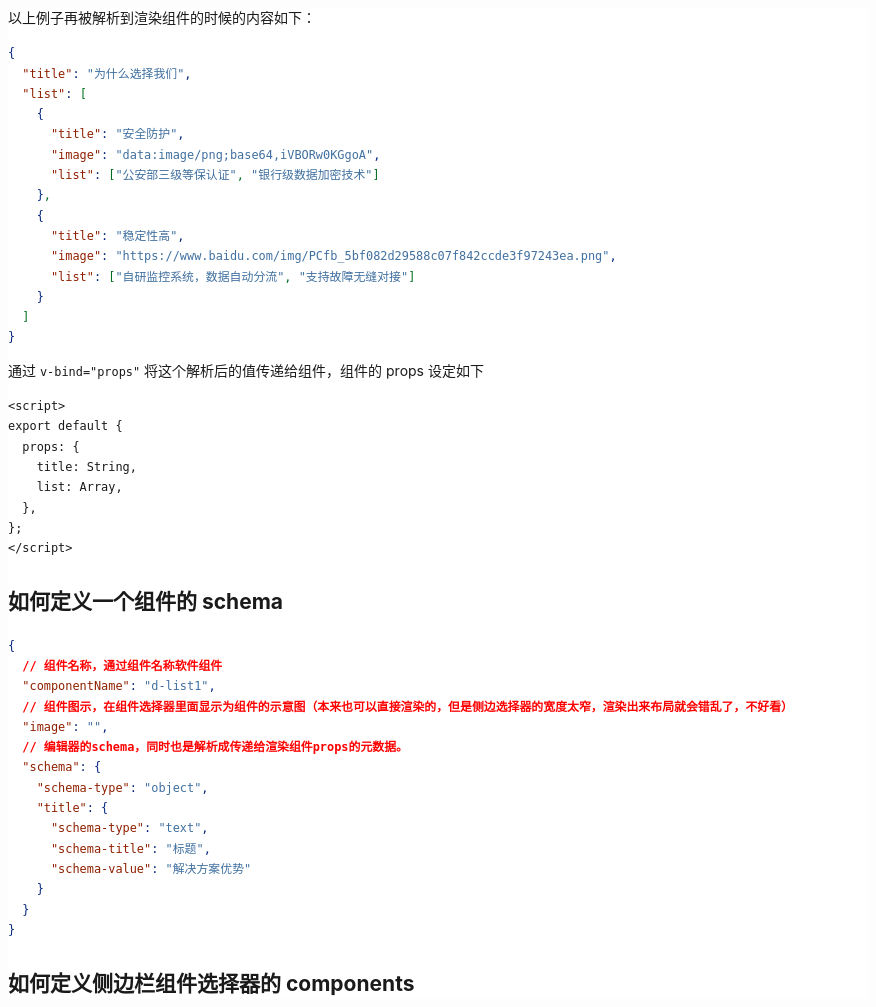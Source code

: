 以上例子再被解析到渲染组件的时候的内容如下：

```json
{
  "title": "为什么选择我们",
  "list": [
    {
      "title": "安全防护",
      "image": "data:image/png;base64,iVBORw0KGgoA",
      "list": ["公安部三级等保认证", "银行级数据加密技术"]
    },
    {
      "title": "稳定性高",
      "image": "https://www.baidu.com/img/PCfb_5bf082d29588c07f842ccde3f97243ea.png",
      "list": ["自研监控系统，数据自动分流", "支持故障无缝对接"]
    }
  ]
}
```

通过 `v-bind="props"` 将这个解析后的值传递给组件，组件的 props 设定如下

```vue
<script>
export default {
  props: {
    title: String,
    list: Array,
  },
};
</script>
```

## 如何定义一个组件的 schema

```json
{
  // 组件名称，通过组件名称软件组件
  "componentName": "d-list1",
  // 组件图示，在组件选择器里面显示为组件的示意图（本来也可以直接渲染的，但是侧边选择器的宽度太窄，渲染出来布局就会错乱了，不好看）
  "image": "",
  // 编辑器的schema，同时也是解析成传递给渲染组件props的元数据。
  "schema": {
    "schema-type": "object",
    "title": {
      "schema-type": "text",
      "schema-title": "标题",
      "schema-value": "解决方案优势"
    }
  }
}
```

## 如何定义侧边栏组件选择器的 components

